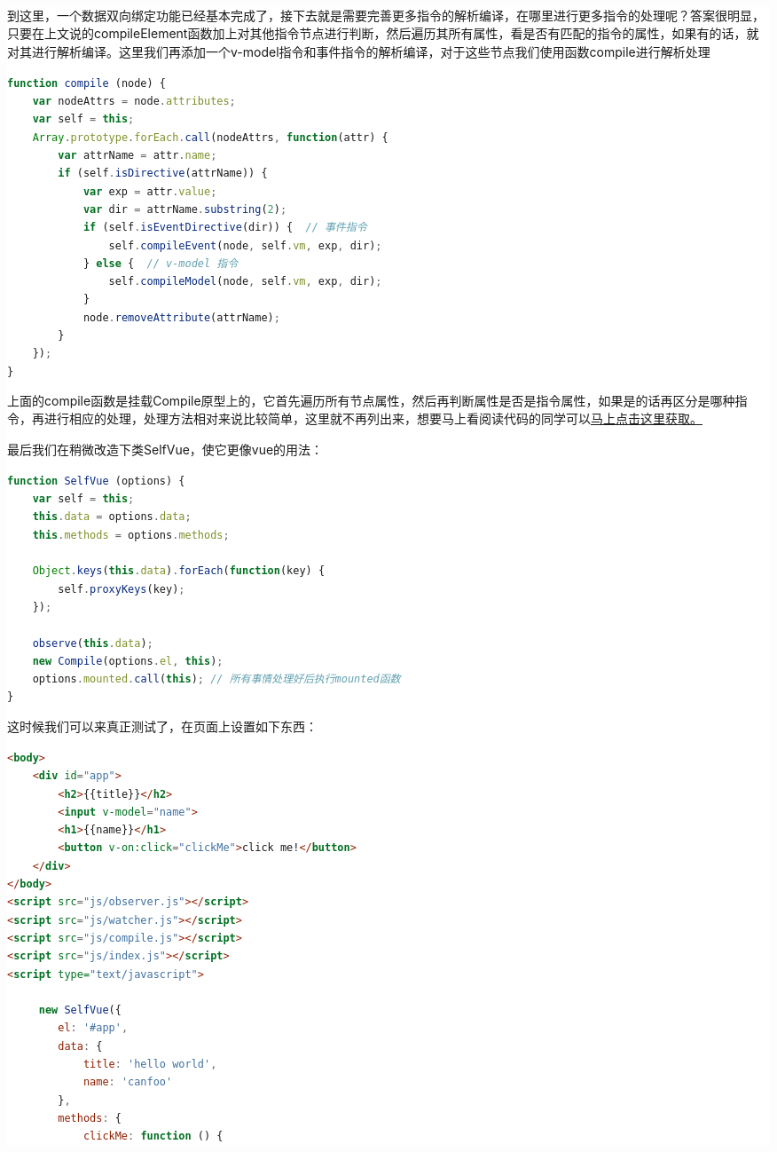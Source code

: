 到这里，一个数据双向绑定功能已经基本完成了，接下去就是需要完善更多指令的解析编译，在哪里进行更多指令的处理呢？答案很明显，只要在上文说的compileElement函数加上对其他指令节点进行判断，然后遍历其所有属性，看是否有匹配的指令的属性，如果有的话，就对其进行解析编译。这里我们再添加一个v-model指令和事件指令的解析编译，对于这些节点我们使用函数compile进行解析处理
```js
function compile (node) {
    var nodeAttrs = node.attributes;
    var self = this;
    Array.prototype.forEach.call(nodeAttrs, function(attr) {
        var attrName = attr.name;
        if (self.isDirective(attrName)) {
            var exp = attr.value;
            var dir = attrName.substring(2);
            if (self.isEventDirective(dir)) {  // 事件指令
                self.compileEvent(node, self.vm, exp, dir);
            } else {  // v-model 指令
                self.compileModel(node, self.vm, exp, dir);
            }
            node.removeAttribute(attrName);
        }
    });
}
```
上面的compile函数是挂载Compile原型上的，它首先遍历所有节点属性，然后再判断属性是否是指令属性，如果是的话再区分是哪种指令，再进行相应的处理，处理方法相对来说比较简单，这里就不再列出来，想要马上看阅读代码的同学可以[马上点击这里获取。](https://github.com/canfoo/self-vue/tree/master/v3)

最后我们在稍微改造下类SelfVue，使它更像vue的用法：
```js
function SelfVue (options) {
    var self = this;
    this.data = options.data;
    this.methods = options.methods;
 
    Object.keys(this.data).forEach(function(key) {
        self.proxyKeys(key);
    });
 
    observe(this.data);
    new Compile(options.el, this);
    options.mounted.call(this); // 所有事情处理好后执行mounted函数
}
```
这时候我们可以来真正测试了，在页面上设置如下东西：

```html
<body>
    <div id="app">
        <h2>{{title}}</h2>
        <input v-model="name">
        <h1>{{name}}</h1>
        <button v-on:click="clickMe">click me!</button>
    </div>
</body>
<script src="js/observer.js"></script>
<script src="js/watcher.js"></script>
<script src="js/compile.js"></script>
<script src="js/index.js"></script>
<script type="text/javascript">
 
     new SelfVue({
        el: '#app',
        data: {
            title: 'hello world',
            name: 'canfoo'
        },
        methods: {
            clickMe: function () {
```